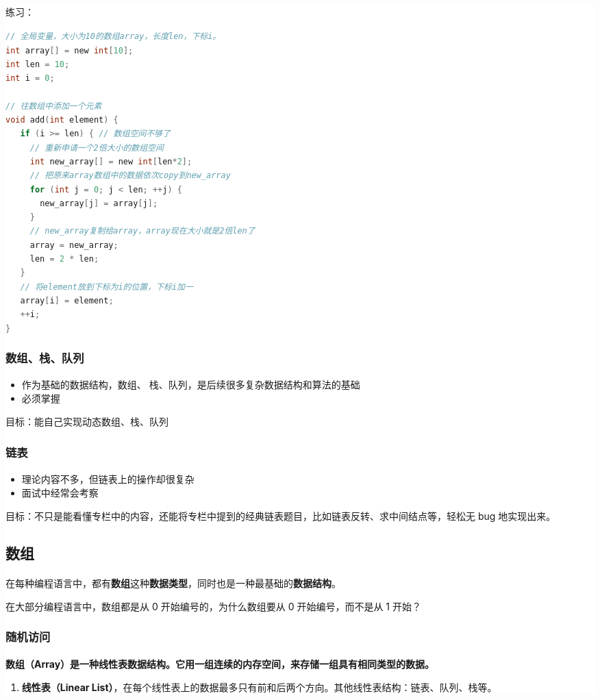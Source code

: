 练习：

```c
// 全局变量，大小为10的数组array，长度len，下标i。
int array[] = new int[10];
int len = 10;
int i = 0;

// 往数组中添加一个元素
void add(int element) {
   if (i >= len) { // 数组空间不够了
     // 重新申请一个2倍大小的数组空间
     int new_array[] = new int[len*2];
     // 把原来array数组中的数据依次copy到new_array
     for (int j = 0; j < len; ++j) {
       new_array[j] = array[j];
     }
     // new_array复制给array，array现在大小就是2倍len了
     array = new_array;
     len = 2 * len;
   }
   // 将element放到下标为i的位置，下标i加一
   array[i] = element;
   ++i;
}
```

### 数组、栈、队列

- 作为基础的数据结构，数组、 栈、队列，是后续很多复杂数据结构和算法的基础
- 必须掌握

目标：能自己实现动态数组、栈、队列

### 链表

- 理论内容不多，但链表上的操作却很复杂
- 面试中经常会考察

目标：不只是能看懂专栏中的内容，还能将专栏中提到的经典链表题目，比如链表反转、求中间结点等，轻松无 bug 地实现出来。

## 数组

在每种编程语言中，都有**数组**这种**数据类型**，同时也是一种最基础的**数据结构**。

在大部分编程语言中，数组都是从 0 开始编号的，为什么数组要从 0 开始编号，而不是从 1 开始？

### 随机访问

**数组（Array）是一种线性表数据结构。它用一组连续的内存空间，来存储一组具有相同类型的数据。**

1. **线性表（Linear List）**，在每个线性表上的数据最多只有前和后两个方向。其他线性表结构：链表、队列、栈等。
